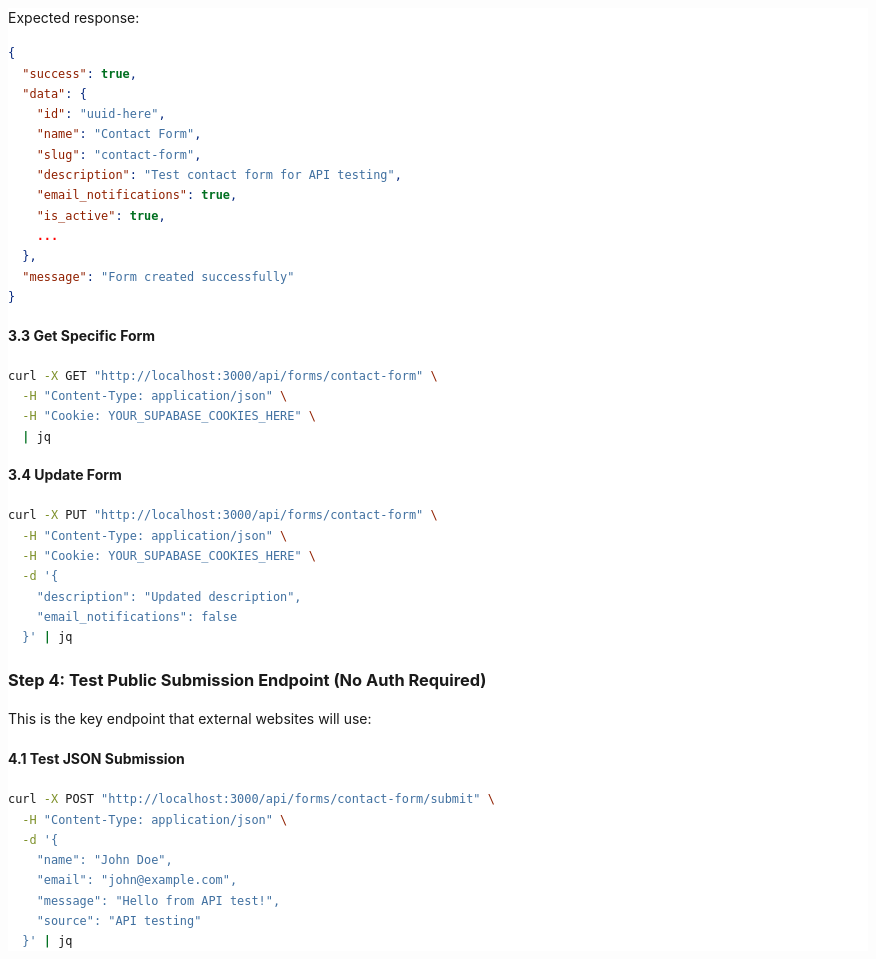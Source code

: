 Expected response:
```json
{
  "success": true,
  "data": {
    "id": "uuid-here",
    "name": "Contact Form",
    "slug": "contact-form",
    "description": "Test contact form for API testing",
    "email_notifications": true,
    "is_active": true,
    ...
  },
  "message": "Form created successfully"
}
```

#### **3.3 Get Specific Form**
```bash
curl -X GET "http://localhost:3000/api/forms/contact-form" \
  -H "Content-Type: application/json" \
  -H "Cookie: YOUR_SUPABASE_COOKIES_HERE" \
  | jq
```

#### **3.4 Update Form**
```bash
curl -X PUT "http://localhost:3000/api/forms/contact-form" \
  -H "Content-Type: application/json" \
  -H "Cookie: YOUR_SUPABASE_COOKIES_HERE" \
  -d '{
    "description": "Updated description",
    "email_notifications": false
  }' | jq
```

### **Step 4: Test Public Submission Endpoint (No Auth Required)**

This is the key endpoint that external websites will use:

#### **4.1 Test JSON Submission**
```bash
curl -X POST "http://localhost:3000/api/forms/contact-form/submit" \
  -H "Content-Type: application/json" \
  -d '{
    "name": "John Doe", 
    "email": "john@example.com",
    "message": "Hello from API test!",
    "source": "API testing"
  }' | jq
```
